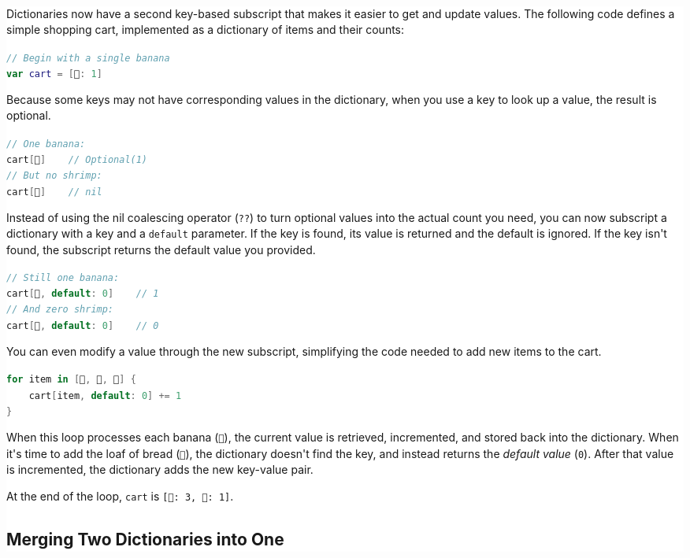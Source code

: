 Dictionaries now have a second key-based subscript
that makes it easier to get and update values.
The following code defines a simple shopping cart,
implemented as a dictionary of items and their counts:

~~~swift
// Begin with a single banana
var cart = [🍌: 1]
~~~

Because some keys may not have corresponding values in the dictionary,
when you use a key to look up a value, the result is optional.

~~~swift
// One banana:
cart[🍌]    // Optional(1)
// But no shrimp:
cart[🍤]    // nil
~~~

Instead of using the nil coalescing operator (`??`)
to turn optional values into the actual count you need,
you can now subscript a dictionary with a key and a `default` parameter.
If the key is found,
its value is returned and the default is ignored.
If the key isn't found,
the subscript returns the default value you provided.

~~~swift
// Still one banana:
cart[🍌, default: 0]    // 1
// And zero shrimp:
cart[🍤, default: 0]    // 0
~~~

You can even modify a value through the new subscript,
simplifying the code needed to add new items to the cart.

~~~swift
for item in [🍌, 🍌, 🍞] {
    cart[item, default: 0] += 1
}
~~~

When this loop processes each banana (`🍌`),
the current value is retrieved, incremented,
and stored back into the dictionary.
When it's time to add the loaf of bread (`🍞`),
the dictionary doesn't find the key,
and instead returns the *default value* (`0`).
After that value is incremented,
the dictionary adds the new key-value pair.

At the end of the loop, `cart` is `[🍌: 3, 🍞: 1]`.

## Merging Two Dictionaries into One


[Dictionary]: https://developer.apple.com/documentation/swift/dictionary
[Set]: https://developer.apple.com/documentation/swift/set
[SE-0165]: https://github.com/swiftlang/swift-evolution/blob/master/proposals/0165-dict.md
[SE-0154]: https://github.com/swiftlang/swift-evolution/blob/master/proposals/0154-dictionary-key-and-value-collections.md
